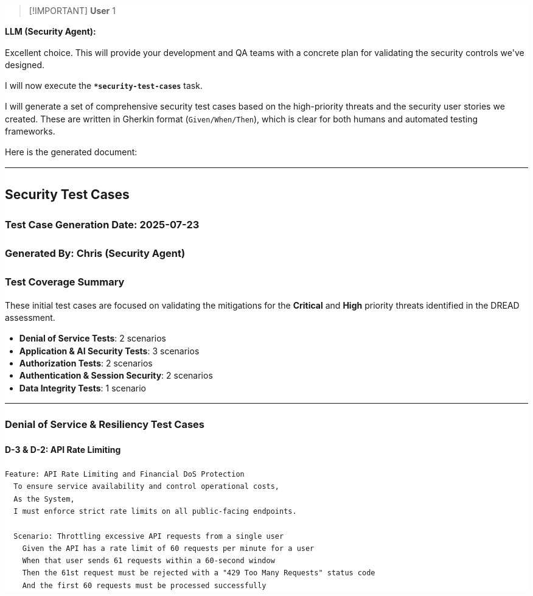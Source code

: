 > [!IMPORTANT] **User**
> 1

**LLM (Security Agent):**

Excellent choice. This will provide your development and QA teams with a concrete plan for validating the security controls we've designed.

I will now execute the **`*security-test-cases`** task.

I will generate a set of comprehensive security test cases based on the high-priority threats and the security user stories we created. These are written in Gherkin format (`Given/When/Then`), which is clear for both humans and automated testing frameworks.

Here is the generated document:

---

## **Security Test Cases**

### **Test Case Generation Date: 2025-07-23**

### **Generated By: Chris (Security Agent)**

### **Test Coverage Summary**

These initial test cases are focused on validating the mitigations for the **Critical** and **High** priority threats identified in the DREAD assessment.

* **Denial of Service Tests**: 2 scenarios  
* **Application & AI Security Tests**: 3 scenarios  
* **Authorization Tests**: 2 scenarios  
* **Authentication & Session Security**: 2 scenarios  
* **Data Integrity Tests**: 1 scenario

---

### **Denial of Service & Resiliency Test Cases**

#### **D-3 & D-2: API Rate Limiting**

```gherkin
Feature: API Rate Limiting and Financial DoS Protection  
  To ensure service availability and control operational costs,  
  As the System,  
  I must enforce strict rate limits on all public-facing endpoints.

  Scenario: Throttling excessive API requests from a single user  
    Given the API has a rate limit of 60 requests per minute for a user  
    When that user sends 61 requests within a 60-second window  
    Then the 61st request must be rejected with a "429 Too Many Requests" status code  
    And the first 60 requests must be processed successfully
```
